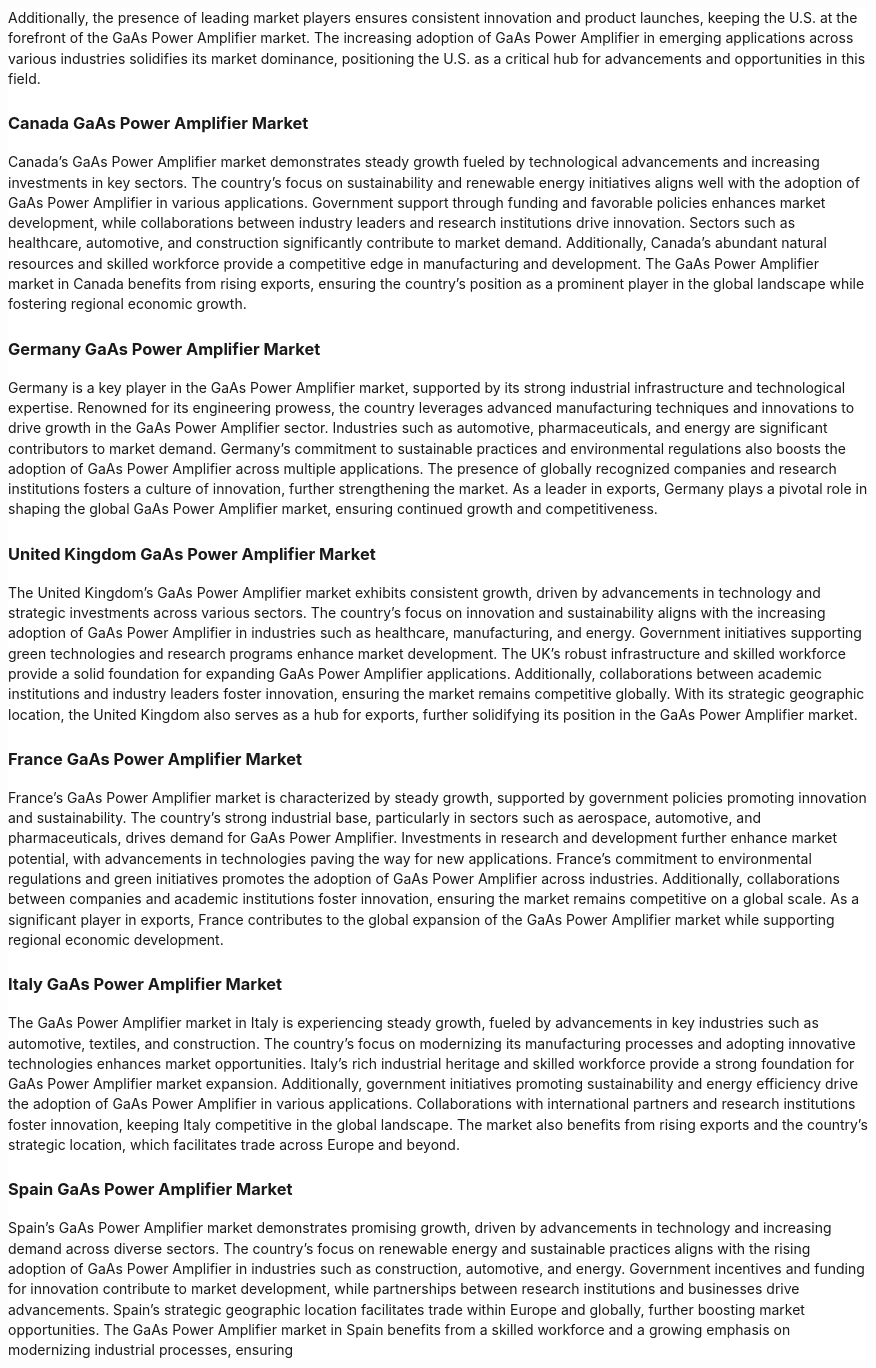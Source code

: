 Additionally, the presence of leading market players ensures consistent innovation and product launches, keeping the U.S. at the forefront of the GaAs Power Amplifier market. The increasing adoption of GaAs Power Amplifier in emerging applications across various industries solidifies its market dominance, positioning the U.S. as a critical hub for advancements and opportunities in this field.</p><h3>Canada GaAs Power Amplifier Market</h3><p>Canada&rsquo;s GaAs Power Amplifier market demonstrates steady growth fueled by technological advancements and increasing investments in key sectors. The country&rsquo;s focus on sustainability and renewable energy initiatives aligns well with the adoption of GaAs Power Amplifier in various applications. Government support through funding and favorable policies enhances market development, while collaborations between industry leaders and research institutions drive innovation. Sectors such as healthcare, automotive, and construction significantly contribute to market demand. Additionally, Canada&rsquo;s abundant natural resources and skilled workforce provide a competitive edge in manufacturing and development. The GaAs Power Amplifier market in Canada benefits from rising exports, ensuring the country&rsquo;s position as a prominent player in the global landscape while fostering regional economic growth.</p><h3>Germany GaAs Power Amplifier Market</h3><p>Germany is a key player in the GaAs Power Amplifier market, supported by its strong industrial infrastructure and technological expertise. Renowned for its engineering prowess, the country leverages advanced manufacturing techniques and innovations to drive growth in the GaAs Power Amplifier sector. Industries such as automotive, pharmaceuticals, and energy are significant contributors to market demand. Germany&rsquo;s commitment to sustainable practices and environmental regulations also boosts the adoption of GaAs Power Amplifier across multiple applications. The presence of globally recognized companies and research institutions fosters a culture of innovation, further strengthening the market. As a leader in exports, Germany plays a pivotal role in shaping the global GaAs Power Amplifier market, ensuring continued growth and competitiveness.</p><h3>United Kingdom GaAs Power Amplifier Market</h3><p>The United Kingdom&rsquo;s GaAs Power Amplifier market exhibits consistent growth, driven by advancements in technology and strategic investments across various sectors. The country&rsquo;s focus on innovation and sustainability aligns with the increasing adoption of GaAs Power Amplifier in industries such as healthcare, manufacturing, and energy. Government initiatives supporting green technologies and research programs enhance market development. The UK&rsquo;s robust infrastructure and skilled workforce provide a solid foundation for expanding GaAs Power Amplifier applications. Additionally, collaborations between academic institutions and industry leaders foster innovation, ensuring the market remains competitive globally. With its strategic geographic location, the United Kingdom also serves as a hub for exports, further solidifying its position in the GaAs Power Amplifier market.</p><h3>France GaAs Power Amplifier Market</h3><p>France&rsquo;s GaAs Power Amplifier market is characterized by steady growth, supported by government policies promoting innovation and sustainability. The country&rsquo;s strong industrial base, particularly in sectors such as aerospace, automotive, and pharmaceuticals, drives demand for GaAs Power Amplifier. Investments in research and development further enhance market potential, with advancements in technologies paving the way for new applications. France&rsquo;s commitment to environmental regulations and green initiatives promotes the adoption of GaAs Power Amplifier across industries. Additionally, collaborations between companies and academic institutions foster innovation, ensuring the market remains competitive on a global scale. As a significant player in exports, France contributes to the global expansion of the GaAs Power Amplifier market while supporting regional economic development.</p><h3>Italy GaAs Power Amplifier Market</h3><p>The GaAs Power Amplifier market in Italy is experiencing steady growth, fueled by advancements in key industries such as automotive, textiles, and construction. The country&rsquo;s focus on modernizing its manufacturing processes and adopting innovative technologies enhances market opportunities. Italy&rsquo;s rich industrial heritage and skilled workforce provide a strong foundation for GaAs Power Amplifier market expansion. Additionally, government initiatives promoting sustainability and energy efficiency drive the adoption of GaAs Power Amplifier in various applications. Collaborations with international partners and research institutions foster innovation, keeping Italy competitive in the global landscape. The market also benefits from rising exports and the country&rsquo;s strategic location, which facilitates trade across Europe and beyond.</p><h3>Spain GaAs Power Amplifier Market</h3><p>Spain&rsquo;s GaAs Power Amplifier market demonstrates promising growth, driven by advancements in technology and increasing demand across diverse sectors. The country&rsquo;s focus on renewable energy and sustainable practices aligns with the rising adoption of GaAs Power Amplifier in industries such as construction, automotive, and energy. Government incentives and funding for innovation contribute to market development, while partnerships between research institutions and businesses drive advancements. Spain&rsquo;s strategic geographic location facilitates trade within Europe and globally, further boosting market opportunities. The GaAs Power Amplifier market in Spain benefits from a skilled workforce and a growing emphasis on modernizing industrial processes, ensuring